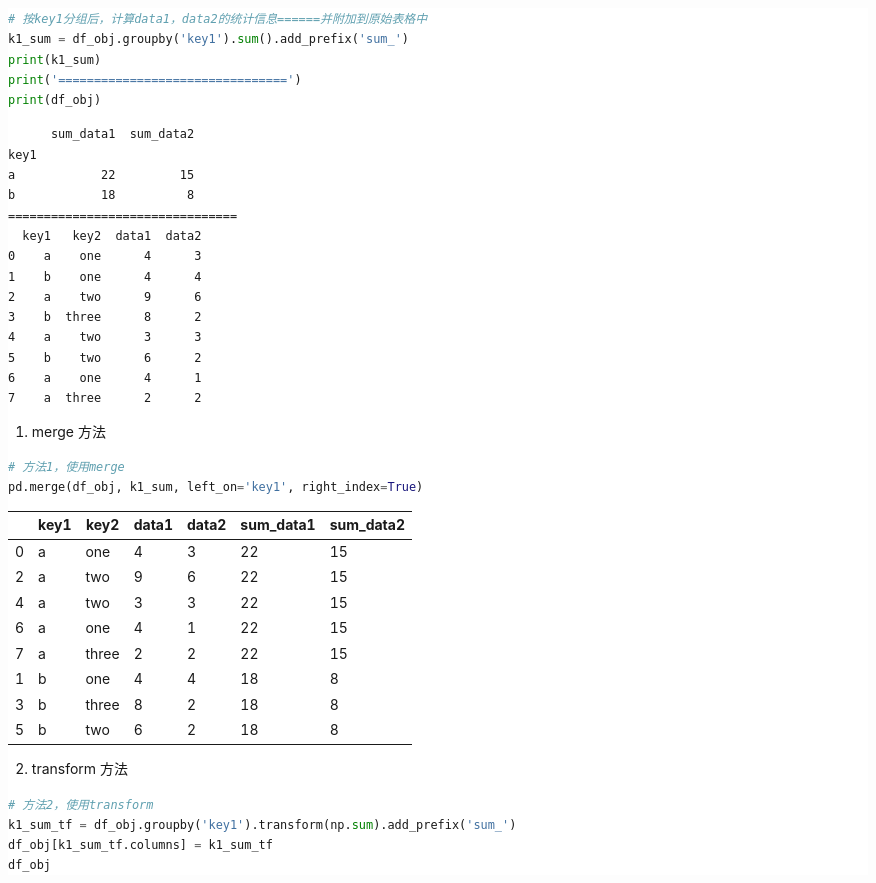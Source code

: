 ```python
# 按key1分组后，计算data1，data2的统计信息======并附加到原始表格中
k1_sum = df_obj.groupby('key1').sum().add_prefix('sum_')
print(k1_sum)
print('================================')
print(df_obj)
```

```
      sum_data1  sum_data2
key1
a            22         15
b            18          8
================================
  key1   key2  data1  data2
0    a    one      4      3
1    b    one      4      4
2    a    two      9      6
3    b  three      8      2
4    a    two      3      3
5    b    two      6      2
6    a    one      4      1
7    a  three      2      2
```

1. merge 方法

```python
# 方法1，使用merge
pd.merge(df_obj, k1_sum, left_on='key1', right_index=True)
```

|     | key1 | key2  | data1 | data2 | sum_data1 | sum_data2 |
| --- | ---- | ----- | ----- | ----- | --------- | --------- |
| 0   | a    | one   | 4     | 3     | 22        | 15        |
| 2   | a    | two   | 9     | 6     | 22        | 15        |
| 4   | a    | two   | 3     | 3     | 22        | 15        |
| 6   | a    | one   | 4     | 1     | 22        | 15        |
| 7   | a    | three | 2     | 2     | 22        | 15        |
| 1   | b    | one   | 4     | 4     | 18        | 8         |
| 3   | b    | three | 8     | 2     | 18        | 8         |
| 5   | b    | two   | 6     | 2     | 18        | 8         |

2. transform 方法

```python
# 方法2，使用transform
k1_sum_tf = df_obj.groupby('key1').transform(np.sum).add_prefix('sum_')
df_obj[k1_sum_tf.columns] = k1_sum_tf
df_obj
```

